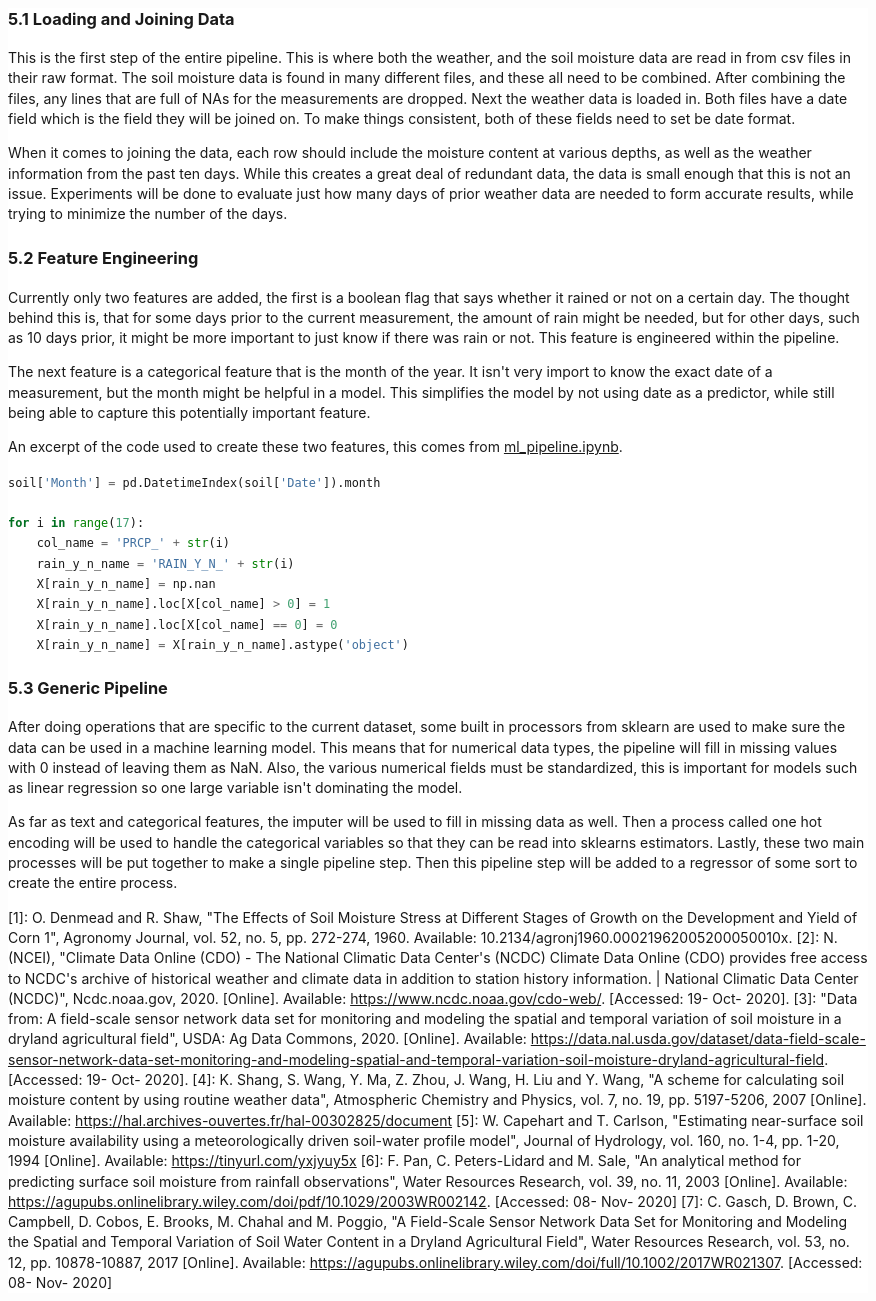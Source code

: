 ### 5.1 Loading and Joining Data

This is the first step of the entire pipeline. This is where both the weather, and the soil moisture data are read in from csv files in their raw format. The soil moisture data is found in many different files, and these all need to be combined. After combining the files, any lines that are full of NAs for the measurements are dropped. Next the weather data is loaded in. Both files have a date field which is the field they will be joined on. To make things consistent, both of these fields need to set be date format. 

When it comes to joining the data, each row should include the moisture content at various depths, as well as the weather information from the past ten days. While this creates a great deal of redundant data, the data is small enough that this is not an issue. Experiments will be done to evaluate just how many days of prior weather data are needed to form accurate results, while trying to minimize the number of the days.

### 5.2 Feature Engineering

Currently only two features are added, the first is a boolean flag that says whether it rained or not on a certain day. The thought behind this is, that for some days prior to the current measurement, the amount of rain might be needed, but for other days, such as 10 days prior, it might be more important to just know if there was rain or not. This feature is engineered within the pipeline. 

The next feature is a categorical feature that is the month of the year. It isn't very import to know the exact date of a measurement, but the month might be helpful in a model. This simplifies the model by not using date as a predictor, while still being able to capture this potentially important feature.

An excerpt of the code used to create these two features, this comes from [ml_pipeline.ipynb](https://github.com/cybertraining-dsc/fa20-523-305/blob/main/project/code/ml_pipeline.ipynb).

```python
soil['Month'] = pd.DatetimeIndex(soil['Date']).month

for i in range(17):
    col_name = 'PRCP_' + str(i)
    rain_y_n_name = 'RAIN_Y_N_' + str(i)
    X[rain_y_n_name] = np.nan
    X[rain_y_n_name].loc[X[col_name] > 0] = 1
    X[rain_y_n_name].loc[X[col_name] == 0] = 0
    X[rain_y_n_name] = X[rain_y_n_name].astype('object')
```

### 5.3 Generic Pipeline

After doing operations that are specific to the current dataset, some built in processors from sklearn are used to make sure the data can be used in a machine learning model. This means that for numerical data types, the pipeline will fill in missing values with 0 instead of leaving them as NaN. Also, the various numerical fields must be standardized, this is important for models such as linear regression so one large variable isn't dominating the model.

As far as text and categorical features, the imputer will be used to fill in missing data as well. Then a process called one hot encoding will be used to handle the categorical variables so that they can be read into sklearns estimators. Lastly, these two main processes will be put together to make a single pipeline step. Then this pipeline step will be added to a regressor of some sort to create the entire process.


[1]: O. Denmead and R. Shaw, "The Effects of Soil Moisture Stress at Different Stages of Growth on the Development and Yield of Corn 1", Agronomy Journal, vol. 52, no. 5, pp. 272-274, 1960. Available: 10.2134/agronj1960.00021962005200050010x.
[2]: N. (NCEI), "Climate Data Online (CDO) - The National Climatic Data Center's (NCDC) Climate Data Online (CDO) provides free access to NCDC's archive of historical weather and climate data in addition to station history information. | National Climatic Data Center (NCDC)", Ncdc.noaa.gov, 2020. [Online]. Available: <https://www.ncdc.noaa.gov/cdo-web/>. [Accessed: 19- Oct- 2020].
[3]: "Data from: A field-scale sensor network data set for monitoring and modeling the spatial and temporal variation of soil moisture in a dryland agricultural field", USDA: Ag Data Commons, 2020. [Online]. Available: <https://data.nal.usda.gov/dataset/data-field-scale-sensor-network-data-set-monitoring-and-modeling-spatial-and-temporal-variation-soil-moisture-dryland-agricultural-field>. [Accessed: 19- Oct- 2020].
[4]: K. Shang, S. Wang, Y. Ma, Z. Zhou, J. Wang, H. Liu and Y. Wang, "A scheme for calculating soil moisture content by using routine weather data", Atmospheric Chemistry and Physics, vol. 7, no. 19, pp. 5197-5206, 2007 [Online]. Available: <https://hal.archives-ouvertes.fr/hal-00302825/document>
[5]: W. Capehart and T. Carlson, "Estimating near-surface soil moisture availability using a meteorologically driven soil-water profile model", Journal of Hydrology, vol. 160, no. 1-4, pp. 1-20, 1994 [Online]. Available: <https://tinyurl.com/yxjyuy5x>
[6]: F. Pan, C. Peters-Lidard and M. Sale, "An analytical method for predicting surface soil moisture from rainfall observations", Water Resources Research, vol. 39, no. 11, 2003 [Online]. Available: <https://agupubs.onlinelibrary.wiley.com/doi/pdf/10.1029/2003WR002142>. [Accessed: 08- Nov- 2020]
[7]: C. Gasch, D. Brown, C. Campbell, D. Cobos, E. Brooks, M. Chahal and M. Poggio, "A Field-Scale Sensor Network Data Set for Monitoring and Modeling the Spatial and Temporal Variation of Soil Water Content in a Dryland Agricultural Field", Water Resources Research, vol. 53, no. 12, pp. 10878-10887, 2017 [Online]. Available: <https://agupubs.onlinelibrary.wiley.com/doi/full/10.1002/2017WR021307>. [Accessed: 08- Nov- 2020]